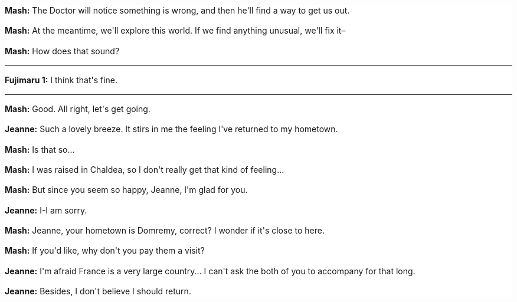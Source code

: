  
**Mash:**
The Doctor will notice something is wrong, and then he'll find a way to get us out.

 
**Mash:**
At the meantime, we'll explore this world.
If we find anything unusual, we'll fix it&ndash;

 
**Mash:**
How does that sound?

 

---

**Fujimaru 1:**
I think that's fine.
 


---
 
**Mash:**
Good.
All right, let's get going.

 
**Jeanne:**
Such a lovely breeze.
It stirs in me the feeling I've returned to my hometown.

 
**Mash:**
Is that so...

 
**Mash:**
I was raised in Chaldea, so I don't really get that kind of feeling...

 
**Mash:**
But since you seem so happy, Jeanne, I'm glad for you.

 
**Jeanne:**
I-I am sorry.

 
**Mash:**
Jeanne, your hometown is Domremy, correct?
I wonder if it's close to here.

 
**Mash:**
If you'd like, why don't you pay them a visit?

 
**Jeanne:**
I'm afraid France is a very large country...
I can't ask the both of you to accompany for that long.

 
**Jeanne:**
Besides, I don't believe I should return.
